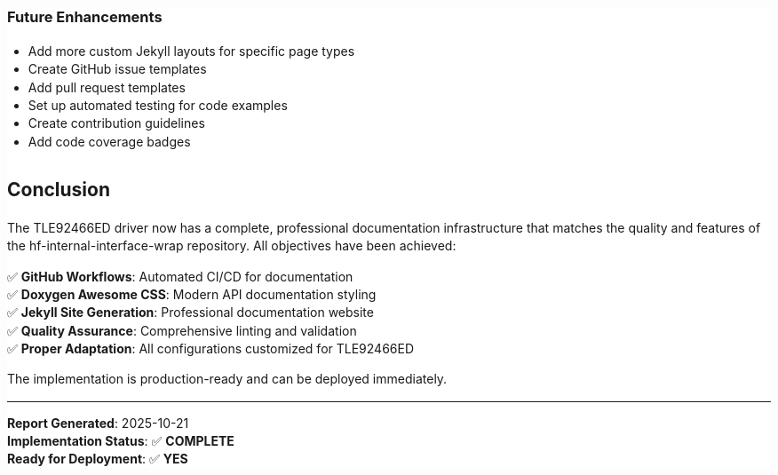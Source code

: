 ### Future Enhancements
- Add more custom Jekyll layouts for specific page types
- Create GitHub issue templates
- Add pull request templates
- Set up automated testing for code examples
- Create contribution guidelines
- Add code coverage badges

## Conclusion

The TLE92466ED driver now has a complete, professional documentation infrastructure that matches the quality and features of the hf-internal-interface-wrap repository. All objectives have been achieved:

✅ **GitHub Workflows**: Automated CI/CD for documentation  
✅ **Doxygen Awesome CSS**: Modern API documentation styling  
✅ **Jekyll Site Generation**: Professional documentation website  
✅ **Quality Assurance**: Comprehensive linting and validation  
✅ **Proper Adaptation**: All configurations customized for TLE92466ED  

The implementation is production-ready and can be deployed immediately.

---

**Report Generated**: 2025-10-21  
**Implementation Status**: ✅ **COMPLETE**  
**Ready for Deployment**: ✅ **YES**
